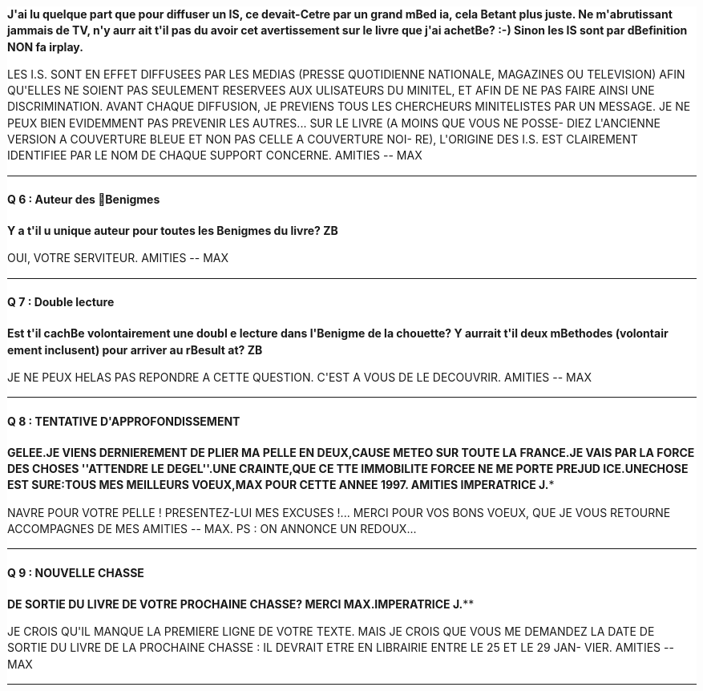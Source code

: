 **J'ai lu quelque part que pour diffuser   un IS, ce
devait-Cetre par un grand mBed ia, cela Betant plus juste. Ne
m'abrutissant jammais de TV, n'y aurr ait t'il pas du avoir cet
avertissement  sur le livre que j'ai achetBe? :-) Sinon les IS sont par
dBefinition NON fa irplay.**

LES I.S. SONT EN EFFET DIFFUSEES PAR LES MEDIAS
(PRESSE QUOTIDIENNE NATIONALE, MAGAZINES OU TELEVISION) AFIN QU'ELLES NE
 SOIENT PAS SEULEMENT RESERVEES AUX ULISATEURS DU MINITEL, ET AFIN DE NE
 PAS FAIRE AINSI UNE DISCRIMINATION. AVANT CHAQUE DIFFUSION, JE PREVIENS
 TOUS LES CHERCHEURS MINITELISTES PAR UN MESSAGE.
JE NE PEUX BIEN EVIDEMMENT PAS PREVENIR LES AUTRES... SUR LE LIVRE (A
MOINS QUE VOUS NE POSSE- DIEZ L'ANCIENNE VERSION A COUVERTURE BLEUE ET
NON PAS CELLE A COUVERTURE NOI- RE), L'ORIGINE DES I.S. EST CLAIREMENT
IDENTIFIEE PAR LE NOM DE CHAQUE SUPPORT CONCERNE. AMITIES -- MAX

---

#### Q 6 : Auteur des Benigmes

**Y a t'il u unique auteur pour toutes les  Benigmes du livre? ZB**

OUI, VOTRE SERVITEUR. AMITIES -- MAX

---

#### Q 7 : Double lecture

**Est t'il cachBe volontairement une doubl e lecture
dans l'Benigme de la chouette?  Y aurrait t'il deux mBethodes (volontair
 ement inclusent) pour arriver au rBesult at? ZB**

JE NE PEUX HELAS PAS REPONDRE A CETTE  QUESTION. C'EST A VOUS DE LE DECOUVRIR. AMITIES -- MAX

---

#### Q 8 : TENTATIVE D'APPROFONDISSEMENT

**GELEE.JE VIENS DERNIEREMENT DE PLIER MA PELLE EN
DEUX,CAUSE METEO SUR TOUTE LA FRANCE.JE VAIS PAR LA FORCE DES CHOSES
''ATTENDRE LE DEGEL''.UNE CRAINTE,QUE CE TTE IMMOBILITE FORCEE NE ME
PORTE PREJUD ICE.UNECHOSE EST SURE:TOUS MES MEILLEURS VOEUX,MAX POUR
CETTE ANNEE 1997. AMITIES IMPERATRICE J.***

NAVRE POUR VOTRE PELLE ! PRESENTEZ-LUI MES EXCUSES
!... MERCI POUR VOS BONS VOEUX, QUE JE VOUS RETOURNE ACCOMPAGNES DE MES
AMITIES -- MAX. PS : ON ANNONCE UN REDOUX...

---

#### Q 9 : NOUVELLE CHASSE

**DE SORTIE DU LIVRE DE VOTRE PROCHAINE CHASSE? MERCI MAX.IMPERATRICE J.****

JE CROIS QU'IL MANQUE LA PREMIERE LIGNE DE VOTRE
TEXTE. MAIS JE CROIS QUE VOUS  ME DEMANDEZ LA DATE DE SORTIE DU LIVRE DE
 LA PROCHAINE CHASSE : IL DEVRAIT ETRE EN LIBRAIRIE ENTRE LE 25 ET LE 29
 JAN- VIER. AMITIES -- MAX

---